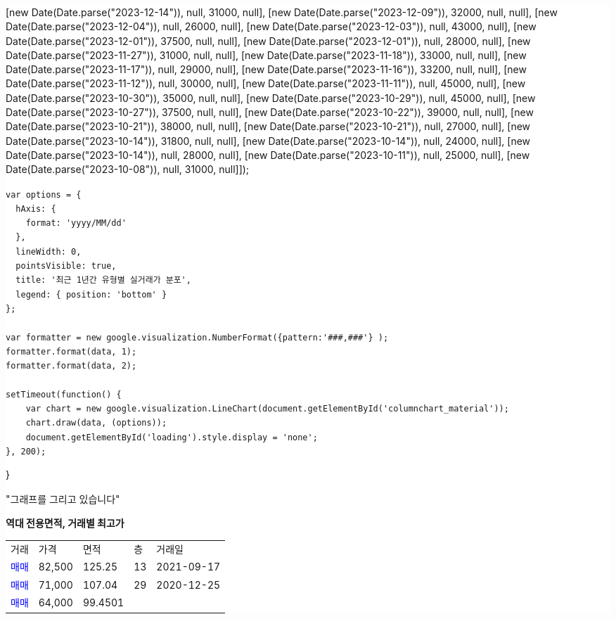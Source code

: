 [new Date(Date.parse("2023-12-14")), null, 31000, null], [new Date(Date.parse("2023-12-09")), 32000, null, null], [new Date(Date.parse("2023-12-04")), null, 26000, null], [new Date(Date.parse("2023-12-03")), null, 43000, null], [new Date(Date.parse("2023-12-01")), 37500, null, null], [new Date(Date.parse("2023-12-01")), null, 28000, null], [new Date(Date.parse("2023-11-27")), 31000, null, null], [new Date(Date.parse("2023-11-18")), 33000, null, null], [new Date(Date.parse("2023-11-17")), null, 29000, null], [new Date(Date.parse("2023-11-16")), 33200, null, null], [new Date(Date.parse("2023-11-12")), null, 30000, null], [new Date(Date.parse("2023-11-11")), null, 45000, null], [new Date(Date.parse("2023-10-30")), 35000, null, null], [new Date(Date.parse("2023-10-29")), null, 45000, null], [new Date(Date.parse("2023-10-27")), 37500, null, null], [new Date(Date.parse("2023-10-22")), 39000, null, null], [new Date(Date.parse("2023-10-21")), 38000, null, null], [new Date(Date.parse("2023-10-21")), null, 27000, null], [new Date(Date.parse("2023-10-14")), 31800, null, null], [new Date(Date.parse("2023-10-14")), null, 24000, null], [new Date(Date.parse("2023-10-14")), null, 28000, null], [new Date(Date.parse("2023-10-11")), null, 25000, null], [new Date(Date.parse("2023-10-08")), null, 31000, null]]);

    var options = {
      hAxis: {
        format: 'yyyy/MM/dd'
      },    
      lineWidth: 0,
      pointsVisible: true,    
      title: '최근 1년간 유형별 실거래가 분포',
      legend: { position: 'bottom' }
    };

    var formatter = new google.visualization.NumberFormat({pattern:'###,###'} );
    formatter.format(data, 1);
    formatter.format(data, 2);
    
    setTimeout(function() {
        var chart = new google.visualization.LineChart(document.getElementById('columnchart_material'));
        chart.draw(data, (options));
        document.getElementById('loading').style.display = 'none';
    }, 200);
  }
</script>


<div id="loading" style="z-index:20; display: block; margin-left: 0px">"그래프를 그리고 있습니다"</div>
<div id="columnchart_material" style="width: 95%; margin-left: 0px; display: block"></div>

<b>역대 전용면적, 거래별 최고가</b>
<table class="sortable">
    <tr>
      <td>거래</td>
      <td>가격</td>
      <td>면적</td>
      <td>층</td>
      <td>거래일</td>
    </tr>
        <tr>
          <td><a style="color: blue">매매</a></td>
          <td>82,500</td>
          <td>125.25</td>
          <td>13</td>
          <td>2021-09-17</td>
        </tr>            <tr>
          <td><a style="color: blue">매매</a></td>
          <td>71,000</td>
          <td>107.04</td>
          <td>29</td>
          <td>2020-12-25</td>
        </tr>            <tr>
          <td><a style="color: blue">매매</a></td>
          <td>64,000</td>
          <td>99.4501</td>